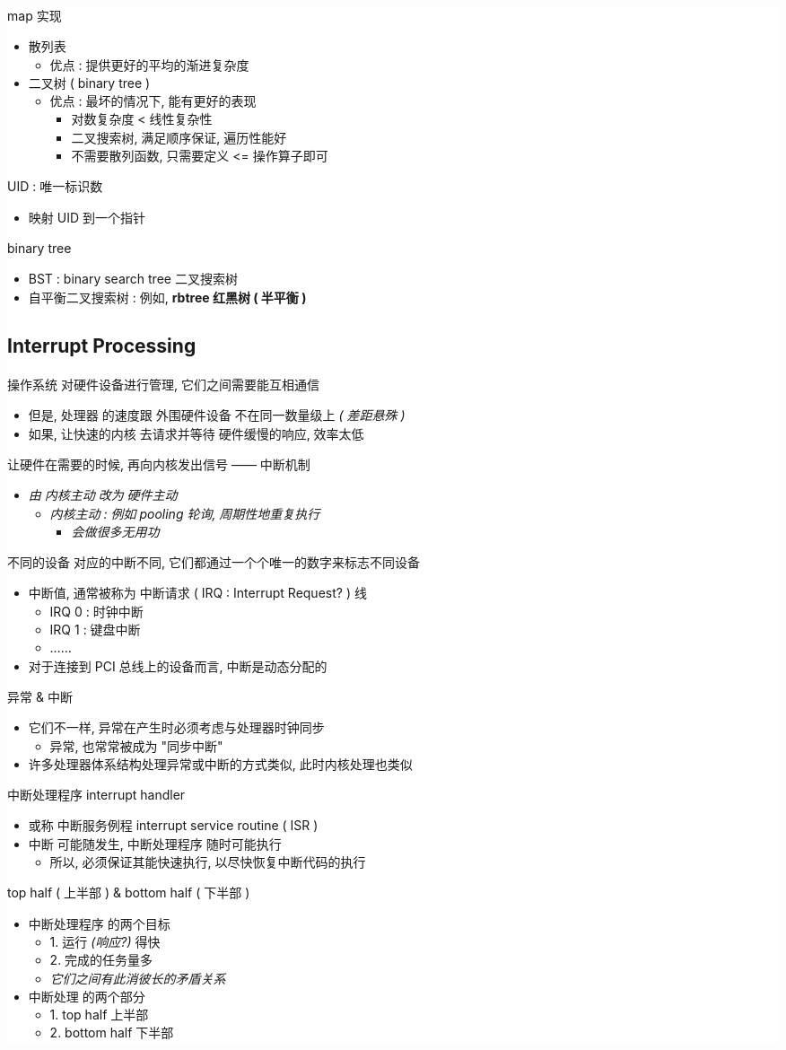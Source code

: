 map 实现

- 散列表
    - 优点 : 提供更好的平均的渐进复杂度
- 二叉树 ( binary tree )
    - 优点 : 最坏的情况下, 能有更好的表现
        - 对数复杂度 < 线性复杂性
        - 二叉搜索树, 满足顺序保证, 遍历性能好
        - 不需要散列函数, 只需要定义 <= 操作算子即可

UID : 唯一标识数

- 映射 UID 到一个指针

binary tree

- BST : binary search tree 二叉搜索树
- 自平衡二叉搜索树 : 例如, **rbtree 红黑树 ( 半平衡 )**

## Interrupt Processing

操作系统 对硬件设备进行管理, 它们之间需要能互相通信

- 但是, 处理器 的速度跟 外围硬件设备 不在同一数量级上 _( 差距悬殊 )_
- 如果, 让快速的内核 去请求并等待 硬件缓慢的响应, 效率太低

让硬件在需要的时候, 再向内核发出信号 —— 中断机制

- _由 内核主动 改为 硬件主动_
    - _内核主动 : 例如 pooling 轮询, 周期性地重复执行_
        - _会做很多无用功_

不同的设备 对应的中断不同, 它们都通过一个个唯一的数字来标志不同设备

- 中断值, 通常被称为 中断请求 ( IRQ : Interrupt Request? ) 线
    - IRQ 0 : 时钟中断
    - IRQ 1 : 键盘中断
    - ……
- 对于连接到 PCI 总线上的设备而言, 中断是动态分配的

异常 & 中断

- 它们不一样, 异常在产生时必须考虑与处理器时钟同步
    - 异常, 也常常被成为 "同步中断"
- 许多处理器体系结构处理异常或中断的方式类似, 此时内核处理也类似

中断处理程序 interrupt handler

- 或称 中断服务例程 interrupt service routine ( ISR )
- 中断 可能随发生, 中断处理程序 随时可能执行
    - 所以, 必须保证其能快速执行, 以尽快恢复中断代码的执行

top half ( 上半部 ) & bottom half ( 下半部 )

- 中断处理程序 的两个目标
    - 1\. 运行 _(响应?)_ 得快
    - 2\. 完成的任务量多
    - _它们之间有此消彼长的矛盾关系_
- 中断处理 的两个部分
    - 1\. top half 上半部
    - 2\. bottom half 下半部
